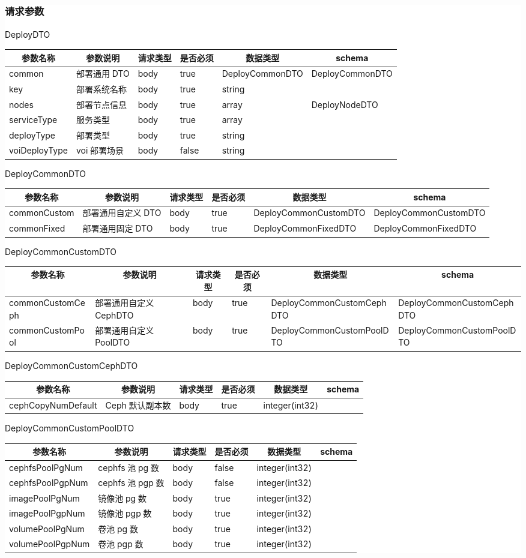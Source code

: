 
### 请求参数

DeployDTO

| 参数名称      | 参数说明     | 请求类型 | 是否必须 | 数据类型        | schema          |
| ------------- | ------------ | -------- | -------- | --------------- | --------------- |
| common        | 部署通用 DTO | body     | true     | DeployCommonDTO | DeployCommonDTO |
| key           | 部署系统名称 | body     | true     | string          |                 |
| nodes         | 部署节点信息 | body     | true     | array           | DeployNodeDTO   |
| serviceType   | 服务类型     | body     | true     | array           |                 |
| deployType    | 部署类型     | body     | true     | string          |                 |
| voiDeployType | voi 部署场景 | body     | false    | string          |                 |

DeployCommonDTO

| 参数名称     | 参数说明           | 请求类型 | 是否必须 | 数据类型              | schema                |
| ------------ | ------------------ | -------- | -------- | --------------------- | --------------------- |
| commonCustom | 部署通用自定义 DTO | body     | true     | DeployCommonCustomDTO | DeployCommonCustomDTO |
| commonFixed  | 部署通用固定 DTO   | body     | true     | DeployCommonFixedDTO  | DeployCommonFixedDTO  |

DeployCommonCustomDTO

| 参数名称         | 参数说明               | 请求类型 | 是否必须 | 数据类型                  | schema                    |
| ---------------- | ---------------------- | -------- | -------- | ------------------------- | ------------------------- |
| commonCustomCeph | 部署通用自定义 CephDTO | body     | true     | DeployCommonCustomCephDTO | DeployCommonCustomCephDTO |
| commonCustomPool | 部署通用自定义 PoolDTO | body     | true     | DeployCommonCustomPoolDTO | DeployCommonCustomPoolDTO |

DeployCommonCustomCephDTO

| 参数名称           | 参数说明        | 请求类型 | 是否必须 | 数据类型       | schema |
| ------------------ | --------------- | -------- | -------- | -------------- | ------ |
| cephCopyNumDefault | Ceph 默认副本数 | body     | true     | integer(int32) |        |

DeployCommonCustomPoolDTO

| 参数名称         | 参数说明         | 请求类型 | 是否必须 | 数据类型       | schema |
| ---------------- | ---------------- | -------- | -------- | -------------- | ------ |
| cephfsPoolPgNum  | cephfs 池 pg 数  | body     | false    | integer(int32) |        |
| cephfsPoolPgpNum | cephfs 池 pgp 数 | body     | false    | integer(int32) |        |
| imagePoolPgNum   | 镜像池 pg 数     | body     | true     | integer(int32) |        |
| imagePoolPgpNum  | 镜像池 pgp 数    | body     | true     | integer(int32) |        |
| volumePoolPgNum  | 卷池 pg 数       | body     | true     | integer(int32) |        |
| volumePoolPgpNum | 卷池 pgp 数      | body     | true     | integer(int32) |        |
